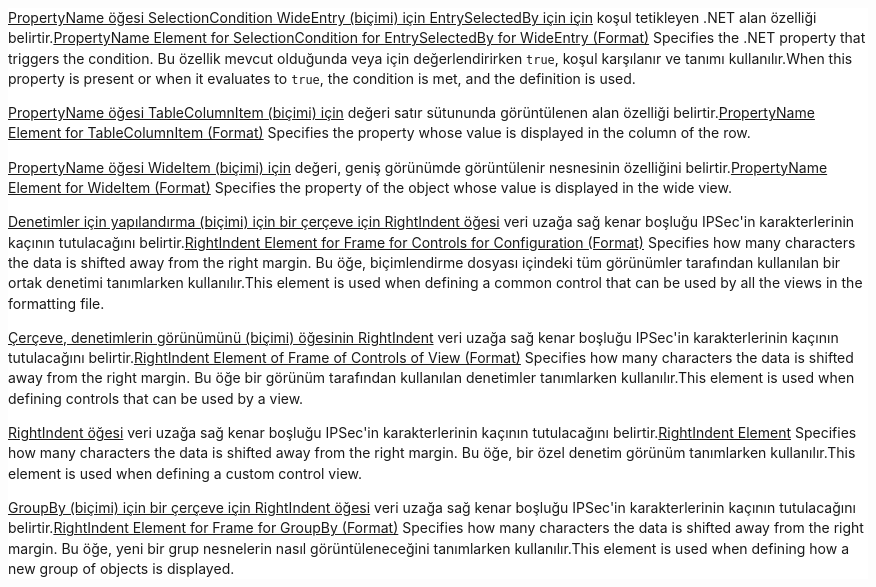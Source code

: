 <span data-ttu-id="9bf53-296">[PropertyName öğesi SelectionCondition WideEntry (biçimi) için EntrySelectedBy için için](./propertyname-element-for-selectioncondition-for-entryselectedby-for-wideentry-format.md) koşul tetikleyen .NET alan özelliği belirtir.</span><span class="sxs-lookup"><span data-stu-id="9bf53-296">[PropertyName Element for SelectionCondition for EntrySelectedBy for WideEntry (Format)](./propertyname-element-for-selectioncondition-for-entryselectedby-for-wideentry-format.md) Specifies the .NET property that triggers the condition.</span></span> <span data-ttu-id="9bf53-297">Bu özellik mevcut olduğunda veya için değerlendirirken `true`, koşul karşılanır ve tanımı kullanılır.</span><span class="sxs-lookup"><span data-stu-id="9bf53-297">When this property is present or when it evaluates to `true`, the condition is met, and the definition is used.</span></span>

<span data-ttu-id="9bf53-298">[PropertyName öğesi TableColumnItem (biçimi) için](./propertyname-element-for-tablecolumnitem-for-tablecontrol-format.md) değeri satır sütununda görüntülenen alan özelliği belirtir.</span><span class="sxs-lookup"><span data-stu-id="9bf53-298">[PropertyName Element for TableColumnItem (Format)](./propertyname-element-for-tablecolumnitem-for-tablecontrol-format.md) Specifies the property whose value is displayed in the column of the row.</span></span>

<span data-ttu-id="9bf53-299">[PropertyName öğesi WideItem (biçimi) için](./propertyname-element-for-wideitem-for-widecontrol-format.md) değeri, geniş görünümde görüntülenir nesnesinin özelliğini belirtir.</span><span class="sxs-lookup"><span data-stu-id="9bf53-299">[PropertyName Element for WideItem (Format)](./propertyname-element-for-wideitem-for-widecontrol-format.md) Specifies the property of the object whose value is displayed in the wide view.</span></span>

<span data-ttu-id="9bf53-300">[Denetimler için yapılandırma (biçimi) için bir çerçeve için RightIndent öğesi](./rightindent-element-for-frame-for-controls-for-configuration-format.md) veri uzağa sağ kenar boşluğu IPSec'in karakterlerinin kaçının tutulacağını belirtir.</span><span class="sxs-lookup"><span data-stu-id="9bf53-300">[RightIndent Element for Frame for Controls for Configuration (Format)](./rightindent-element-for-frame-for-controls-for-configuration-format.md) Specifies how many characters the data is shifted away from the right margin.</span></span> <span data-ttu-id="9bf53-301">Bu öğe, biçimlendirme dosyası içindeki tüm görünümler tarafından kullanılan bir ortak denetimi tanımlarken kullanılır.</span><span class="sxs-lookup"><span data-stu-id="9bf53-301">This element is used when defining a common control that can be used by all the views in the formatting file.</span></span>

<span data-ttu-id="9bf53-302">[Çerçeve, denetimlerin görünümünü (biçimi) öğesinin RightIndent](./rightindent-element-for-frame-for-controls-for-view-format.md) veri uzağa sağ kenar boşluğu IPSec'in karakterlerinin kaçının tutulacağını belirtir.</span><span class="sxs-lookup"><span data-stu-id="9bf53-302">[RightIndent Element of Frame of Controls of View (Format)](./rightindent-element-for-frame-for-controls-for-view-format.md) Specifies how many characters the data is shifted away from the right margin.</span></span> <span data-ttu-id="9bf53-303">Bu öğe bir görünüm tarafından kullanılan denetimler tanımlarken kullanılır.</span><span class="sxs-lookup"><span data-stu-id="9bf53-303">This element is used when defining controls that can be used by a view.</span></span>

<span data-ttu-id="9bf53-304">[RightIndent öğesi](./rightindent-element-for-frame-for-customcontrol-for-view-format.md) veri uzağa sağ kenar boşluğu IPSec'in karakterlerinin kaçının tutulacağını belirtir.</span><span class="sxs-lookup"><span data-stu-id="9bf53-304">[RightIndent Element](./rightindent-element-for-frame-for-customcontrol-for-view-format.md) Specifies how many characters the data is shifted away from the right margin.</span></span> <span data-ttu-id="9bf53-305">Bu öğe, bir özel denetim görünüm tanımlarken kullanılır.</span><span class="sxs-lookup"><span data-stu-id="9bf53-305">This element is used when defining a custom control view.</span></span>

<span data-ttu-id="9bf53-306">[GroupBy (biçimi) için bir çerçeve için RightIndent öğesi](./rightindent-element-for-frame-for-groupby-format.md) veri uzağa sağ kenar boşluğu IPSec'in karakterlerinin kaçının tutulacağını belirtir.</span><span class="sxs-lookup"><span data-stu-id="9bf53-306">[RightIndent Element for Frame for GroupBy (Format)](./rightindent-element-for-frame-for-groupby-format.md) Specifies how many characters the data is shifted away from the right margin.</span></span> <span data-ttu-id="9bf53-307">Bu öğe, yeni bir grup nesnelerin nasıl görüntüleneceğini tanımlarken kullanılır.</span><span class="sxs-lookup"><span data-stu-id="9bf53-307">This element is used when defining how a new group of objects is displayed.</span></span>
